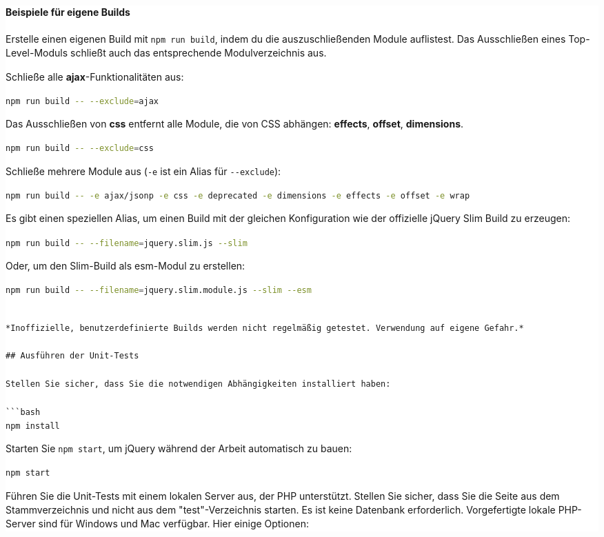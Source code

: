 #### Beispiele für eigene Builds

Erstelle einen eigenen Build mit `npm run build`, indem du die auszuschließenden Module auflistest. Das Ausschließen eines Top-Level-Moduls schließt auch das entsprechende Modulverzeichnis aus.

Schließe alle **ajax**-Funktionalitäten aus:

```bash
npm run build -- --exclude=ajax
```

Das Ausschließen von **css** entfernt alle Module, die von CSS abhängen: **effects**, **offset**, **dimensions**.

```bash
npm run build -- --exclude=css
```

Schließe mehrere Module aus (`-e` ist ein Alias für `--exclude`):

```bash
npm run build -- -e ajax/jsonp -e css -e deprecated -e dimensions -e effects -e offset -e wrap
```

Es gibt einen speziellen Alias, um einen Build mit der gleichen Konfiguration wie der offizielle jQuery Slim Build zu erzeugen:

```bash
npm run build -- --filename=jquery.slim.js --slim
```

Oder, um den Slim-Build als esm-Modul zu erstellen:

```bash
npm run build -- --filename=jquery.slim.module.js --slim --esm
```
```

*Inoffizielle, benutzerdefinierte Builds werden nicht regelmäßig getestet. Verwendung auf eigene Gefahr.*

## Ausführen der Unit-Tests

Stellen Sie sicher, dass Sie die notwendigen Abhängigkeiten installiert haben:

```bash
npm install
```

Starten Sie `npm start`, um jQuery während der Arbeit automatisch zu bauen:

```bash
npm start
```

Führen Sie die Unit-Tests mit einem lokalen Server aus, der PHP unterstützt. Stellen Sie sicher, dass Sie die Seite aus dem Stammverzeichnis und nicht aus dem "test"-Verzeichnis starten. Es ist keine Datenbank erforderlich. Vorgefertigte lokale PHP-Server sind für Windows und Mac verfügbar. Hier einige Optionen:
